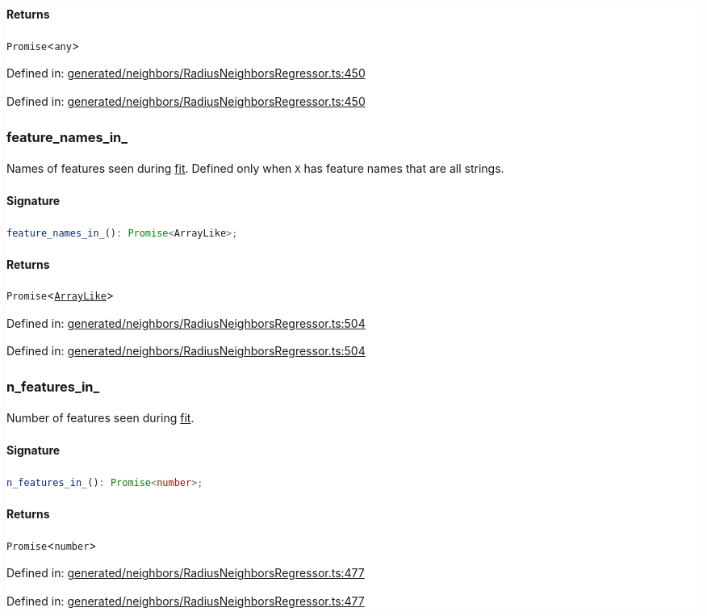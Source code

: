 #### Returns

`Promise`\<`any`\>

Defined in:  [generated/neighbors/RadiusNeighborsRegressor.ts:450](https://github.com/transitive-bullshit/scikit-learn-ts/blob/22af0e7/packages/sklearn/src/generated/neighbors/RadiusNeighborsRegressor.ts#L450)

Defined in:  [generated/neighbors/RadiusNeighborsRegressor.ts:450](https://github.com/transitive-bullshit/scikit-learn-ts/blob/22af0e7/packages/sklearn/src/generated/neighbors/RadiusNeighborsRegressor.ts#L450)

### feature\_names\_in\_

Names of features seen during [fit](../../glossary.html#term-fit). Defined only when `X` has feature names that are all strings.

#### Signature

```ts
feature_names_in_(): Promise<ArrayLike>;
```

#### Returns

`Promise`\<[`ArrayLike`](../types/ArrayLike.md)\>

Defined in:  [generated/neighbors/RadiusNeighborsRegressor.ts:504](https://github.com/transitive-bullshit/scikit-learn-ts/blob/22af0e7/packages/sklearn/src/generated/neighbors/RadiusNeighborsRegressor.ts#L504)

Defined in:  [generated/neighbors/RadiusNeighborsRegressor.ts:504](https://github.com/transitive-bullshit/scikit-learn-ts/blob/22af0e7/packages/sklearn/src/generated/neighbors/RadiusNeighborsRegressor.ts#L504)

### n\_features\_in\_

Number of features seen during [fit](../../glossary.html#term-fit).

#### Signature

```ts
n_features_in_(): Promise<number>;
```

#### Returns

`Promise`\<`number`\>

Defined in:  [generated/neighbors/RadiusNeighborsRegressor.ts:477](https://github.com/transitive-bullshit/scikit-learn-ts/blob/22af0e7/packages/sklearn/src/generated/neighbors/RadiusNeighborsRegressor.ts#L477)

Defined in:  [generated/neighbors/RadiusNeighborsRegressor.ts:477](https://github.com/transitive-bullshit/scikit-learn-ts/blob/22af0e7/packages/sklearn/src/generated/neighbors/RadiusNeighborsRegressor.ts#L477)

